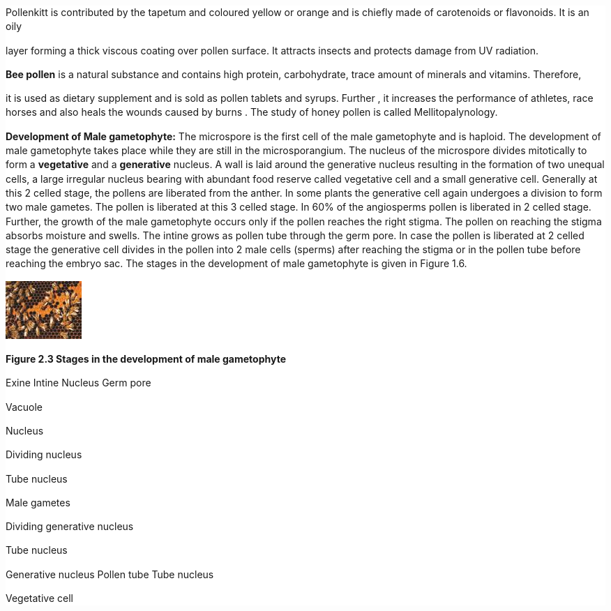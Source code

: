 Pollenkitt is contributed by the tapetum and coloured yellow or orange and is chiefly made of carotenoids or flavonoids. It is an oily

layer forming a thick viscous coating over pollen surface. It attracts insects and protects damage from UV radiation.

**Bee pollen** is a natural substance and contains high protein, carbohydrate, trace amount of minerals and vitamins. Therefore,

it is used as dietary supplement and is sold as pollen tablets and syrups. Further , it increases the performance of athletes, race horses and also heals the wounds caused by burns . The study of honey pollen is called Mellitopalynology.

**Development of Male gametophyte:** The microspore is the first cell of the male gametophyte and is haploid. The development of male gametophyte takes place while they are still in the microsporangium. The nucleus of the microspore divides mitotically to form a **vegetative** and a **generative** nucleus. A wall is laid around the generative nucleus resulting in the formation of two unequal cells, a large irregular nucleus bearing with abundant food reserve called vegetative cell and a small generative cell. Generally at this 2 celled stage, the pollens are liberated from the anther. In some plants the generative cell again undergoes a division to form two male gametes. The pollen is liberated at this 3 celled stage. In 60% of the angiosperms pollen is liberated in 2 celled stage. Further, the growth of the male gametophyte occurs only if the pollen reaches the right stigma. The pollen on reaching the stigma absorbs moisture and swells. The intine grows as pollen tube through the germ pore. In case the pollen is liberated at 2 celled stage the generative cell divides in the pollen into 2 male cells (sperms) after reaching the stigma or in the pollen tube before reaching the embryo sac. The stages in the development of male gametophyte is given in Figure 1.6.




![](botany_xii_pages_001-032-ch-01-9-1.jpg "")
  



**Figure 2.3 Stages in the development of male gametophyte**

Exine Intine Nucleus Germ pore

Vacuole

Nucleus

Dividing nucleus

Tube nucleus

Male gametes

Dividing generative nucleus

Tube nucleus

Generative nucleus Pollen tube Tube nucleus

Vegetative cell
